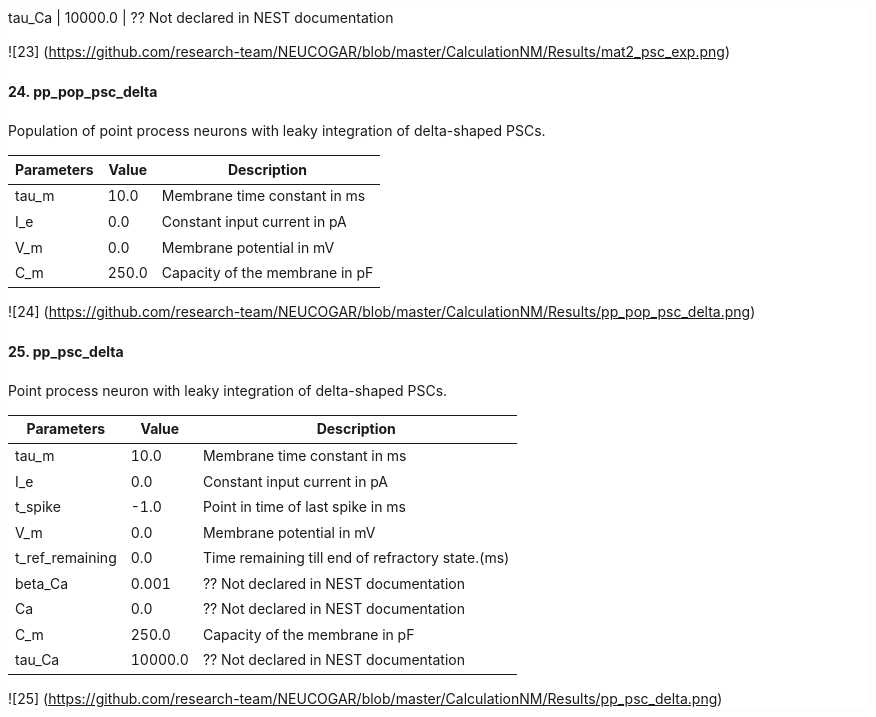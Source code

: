 tau_Ca | 10000.0 | ?? Not declared in NEST documentation

![23] (https://github.com/research-team/NEUCOGAR/blob/master/CalculationNM/Results/mat2_psc_exp.png)

#### 24. pp_pop_psc_delta

Population of point process neurons with leaky integration of delta-shaped PSCs.

Parameters | Value | Description
----------|--------|--------
tau_m | 10.0 | Membrane time constant in ms
I_e | 0.0 | Constant input current in pA
V_m | 0.0 | Membrane potential in mV
C_m | 250.0 | Capacity of the membrane in pF

![24] (https://github.com/research-team/NEUCOGAR/blob/master/CalculationNM/Results/pp_pop_psc_delta.png)

#### 25. pp_psc_delta

Point process neuron with leaky integration of delta-shaped PSCs.

Parameters | Value | Description
--------|----------|--------
tau_m | 10.0 | Membrane time constant in ms
I_e | 0.0 | Constant input current in pA
t_spike | -1.0 | Point in time of last spike in ms
V_m | 0.0 | Membrane potential in mV
t_ref_remaining | 0.0 | Time remaining till end of refractory state.(ms)
beta_Ca | 0.001 | ?? Not declared in NEST documentation
Ca | 0.0 | ?? Not declared in NEST documentation
C_m | 250.0 | Capacity of the membrane in pF
tau_Ca | 10000.0 | ?? Not declared in NEST documentation

![25] (https://github.com/research-team/NEUCOGAR/blob/master/CalculationNM/Results/pp_psc_delta.png)
